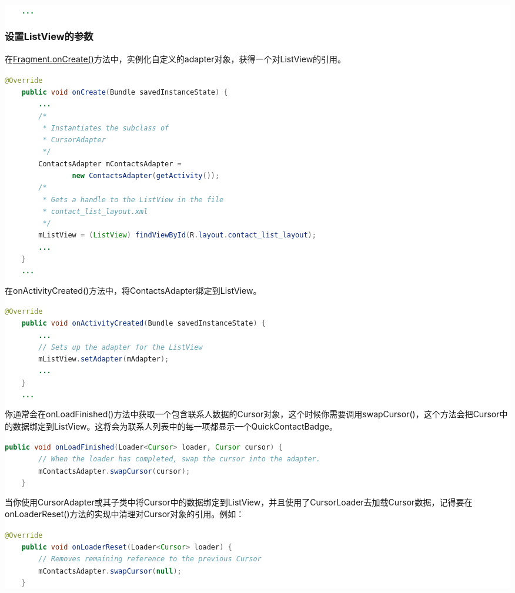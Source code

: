 ```java
    ...
```

### 设置ListView的参数

在[Fragment.onCreate()]()方法中，实例化自定义的adapter对象，获得一个对ListView的引用。

```java
@Override
    public void onCreate(Bundle savedInstanceState) {
        ...
        /*
         * Instantiates the subclass of
         * CursorAdapter
         */
        ContactsAdapter mContactsAdapter =
                new ContactsAdapter(getActivity());
        /*
         * Gets a handle to the ListView in the file
         * contact_list_layout.xml
         */
        mListView = (ListView) findViewById(R.layout.contact_list_layout);
        ...
    }
    ...
```

在onActivityCreated()方法中，将ContactsAdapter绑定到ListView。

```java
@Override
    public void onActivityCreated(Bundle savedInstanceState) {
        ...
        // Sets up the adapter for the ListView
        mListView.setAdapter(mAdapter);
        ...
    }
    ...
```

你通常会在onLoadFinished()方法中获取一个包含联系人数据的Cursor对象，这个时候你需要调用swapCursor()，这个方法会把Cursor中的数据绑定到ListView。这将会为联系人列表中的每一项都显示一个QuickContactBadge。

```java
public void onLoadFinished(Loader<Cursor> loader, Cursor cursor) {
        // When the loader has completed, swap the cursor into the adapter.
        mContactsAdapter.swapCursor(cursor);
    }
```

当你使用CursorAdapter或其子类中将Cursor中的数据绑定到ListView，并且使用了CursorLoader去加载Cursor数据，记得要在onLoaderReset()方法的实现中清理对Cursor对象的引用。例如：

```java
@Override
    public void onLoaderReset(Loader<Cursor> loader) {
        // Removes remaining reference to the previous Cursor
        mContactsAdapter.swapCursor(null);
    }
```




